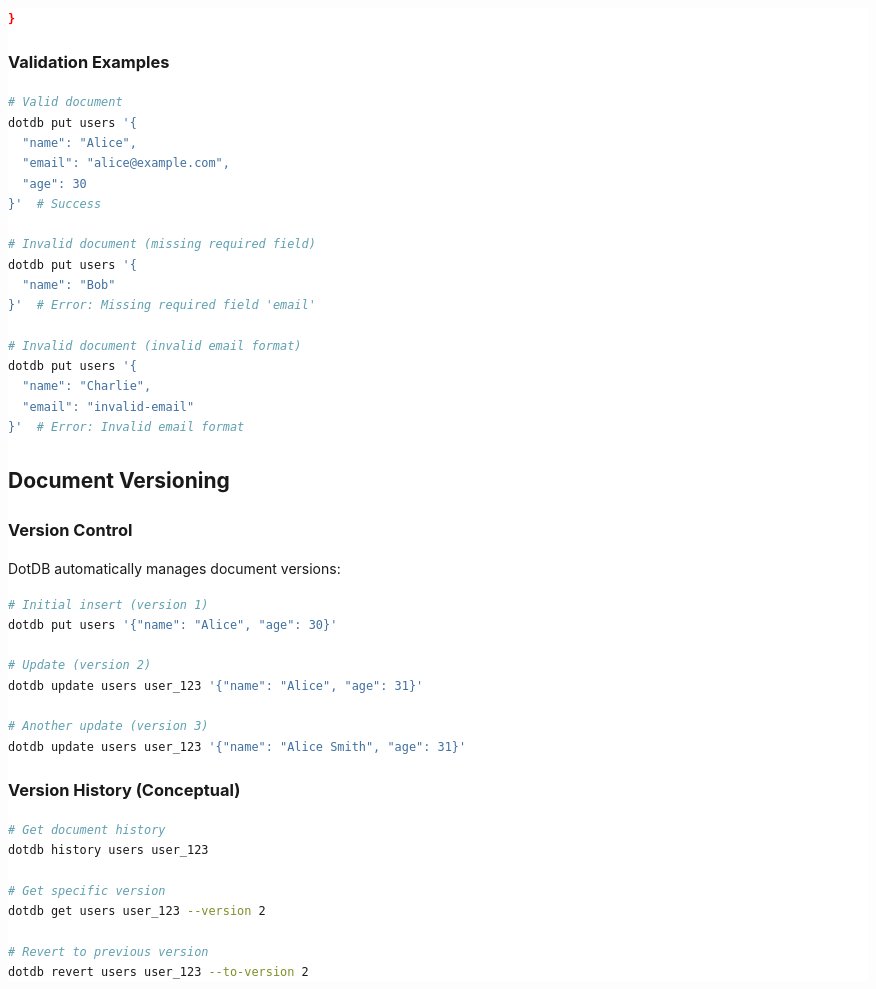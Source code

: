 ```json
}
```

### Validation Examples

```bash
# Valid document
dotdb put users '{
  "name": "Alice",
  "email": "alice@example.com",
  "age": 30
}'  # Success

# Invalid document (missing required field)
dotdb put users '{
  "name": "Bob"
}'  # Error: Missing required field 'email'

# Invalid document (invalid email format)
dotdb put users '{
  "name": "Charlie",
  "email": "invalid-email"
}'  # Error: Invalid email format
```

## Document Versioning

### Version Control

DotDB automatically manages document versions:

```bash
# Initial insert (version 1)
dotdb put users '{"name": "Alice", "age": 30}'

# Update (version 2)
dotdb update users user_123 '{"name": "Alice", "age": 31}'

# Another update (version 3)
dotdb update users user_123 '{"name": "Alice Smith", "age": 31}'
```

### Version History (Conceptual)

```bash
# Get document history
dotdb history users user_123

# Get specific version
dotdb get users user_123 --version 2

# Revert to previous version
dotdb revert users user_123 --to-version 2
```
